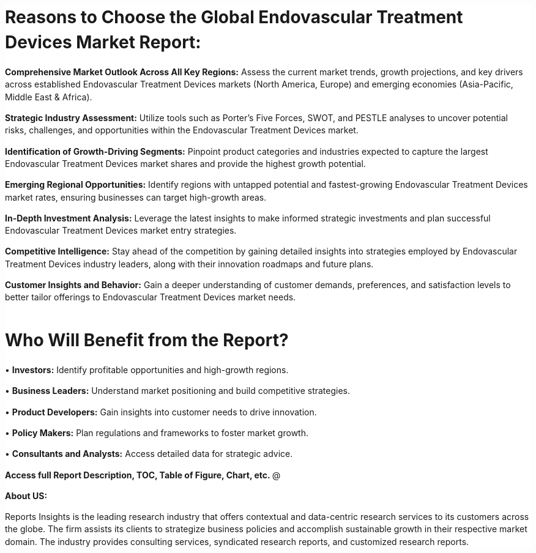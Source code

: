 # <strong>Reasons to Choose the Global Endovascular Treatment Devices Market Report:</strong>

<strong>Comprehensive Market Outlook Across All Key Regions:</strong>
Assess the current market trends, growth projections, and key drivers across established Endovascular Treatment Devices markets (North America, Europe) and emerging economies (Asia-Pacific, Middle East & Africa).

<strong>Strategic Industry Assessment:</strong>
Utilize tools such as Porter’s Five Forces, SWOT, and PESTLE analyses to uncover potential risks, challenges, and opportunities within the Endovascular Treatment Devices market.

<strong>Identification of Growth-Driving Segments:</strong>
Pinpoint product categories and industries expected to capture the largest Endovascular Treatment Devices market shares and provide the highest growth potential.

<strong>Emerging Regional Opportunities:</strong>
Identify regions with untapped potential and fastest-growing Endovascular Treatment Devices market rates, ensuring businesses can target high-growth areas.

<strong>In-Depth Investment Analysis:</strong>
Leverage the latest insights to make informed strategic investments and plan successful Endovascular Treatment Devices market entry strategies.

<strong>Competitive Intelligence:</strong>
Stay ahead of the competition by gaining detailed insights into strategies employed by Endovascular Treatment Devices industry leaders, along with their innovation roadmaps and future plans.

<strong>Customer Insights and Behavior:</strong>
Gain a deeper understanding of customer demands, preferences, and satisfaction levels to better tailor offerings to Endovascular Treatment Devices market needs.

# <strong>Who Will Benefit from the Report?</strong>

• <strong>Investors:</strong> Identify profitable opportunities and high-growth regions.

• <strong>Business Leaders:</strong> Understand market positioning and build competitive strategies.

• <strong>Product Developers:</strong> Gain insights into customer needs to drive innovation.

• <strong>Policy Makers:</strong> Plan regulations and frameworks to foster market growth.

• <strong>Consultants and Analysts:</strong> Access detailed data for strategic advice.
</ul>
<strong>Access full Report Description, TOC, Table of Figure, Chart, etc. </strong>@  <a href= style=color:#0000ff;></a></font>

<strong><strong>About US</strong>:</strong>

Reports Insights is the leading research industry that offers contextual and data-centric research services to its customers across the globe. The firm assists its clients to strategize business policies and accomplish sustainable growth in their respective market domain. The industry provides consulting services, syndicated research reports, and customized research reports.
